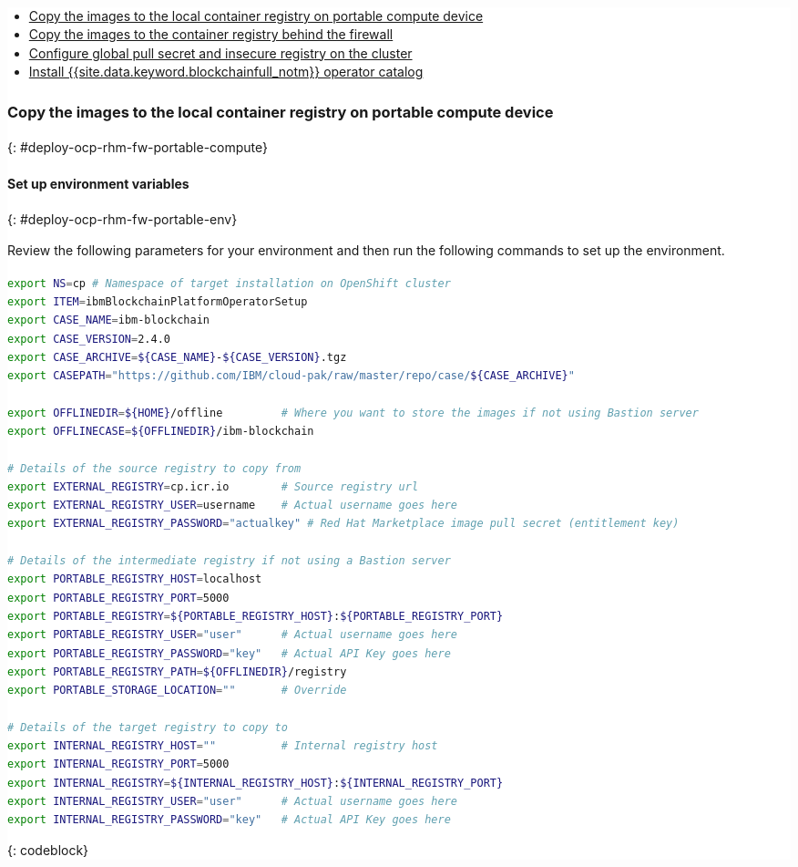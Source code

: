 - [Copy the images to the local container registry on portable compute device](#deploy-ocp-rhm-fw-portable-compute)
- [Copy the images to the container registry behind the firewall](#deploy-ocp-rhm-fw-portable-compute)
- [Configure global pull secret and insecure registry on the cluster](#deploy-ocp-rhm-fw-portable-global)
- [Install {{site.data.keyword.blockchainfull_notm}} operator catalog](#deploy-ocp-rhm-fw-portable-operator)

### Copy the images to the local container registry on portable compute device
{: #deploy-ocp-rhm-fw-portable-compute}

#### Set up environment variables
{: #deploy-ocp-rhm-fw-portable-env}

Review the following parameters for your environment and then run the following commands to set up the environment.

```sh
export NS=cp # Namespace of target installation on OpenShift cluster
export ITEM=ibmBlockchainPlatformOperatorSetup
export CASE_NAME=ibm-blockchain
export CASE_VERSION=2.4.0
export CASE_ARCHIVE=${CASE_NAME}-${CASE_VERSION}.tgz
export CASEPATH="https://github.com/IBM/cloud-pak/raw/master/repo/case/${CASE_ARCHIVE}"

export OFFLINEDIR=${HOME}/offline         # Where you want to store the images if not using Bastion server
export OFFLINECASE=${OFFLINEDIR}/ibm-blockchain

# Details of the source registry to copy from
export EXTERNAL_REGISTRY=cp.icr.io        # Source registry url
export EXTERNAL_REGISTRY_USER=username    # Actual username goes here
export EXTERNAL_REGISTRY_PASSWORD="actualkey" # Red Hat Marketplace image pull secret (entitlement key)

# Details of the intermediate registry if not using a Bastion server
export PORTABLE_REGISTRY_HOST=localhost
export PORTABLE_REGISTRY_PORT=5000
export PORTABLE_REGISTRY=${PORTABLE_REGISTRY_HOST}:${PORTABLE_REGISTRY_PORT}
export PORTABLE_REGISTRY_USER="user"      # Actual username goes here
export PORTABLE_REGISTRY_PASSWORD="key"   # Actual API Key goes here
export PORTABLE_REGISTRY_PATH=${OFFLINEDIR}/registry
export PORTABLE_STORAGE_LOCATION=""       # Override

# Details of the target registry to copy to
export INTERNAL_REGISTRY_HOST=""          # Internal registry host
export INTERNAL_REGISTRY_PORT=5000
export INTERNAL_REGISTRY=${INTERNAL_REGISTRY_HOST}:${INTERNAL_REGISTRY_PORT}
export INTERNAL_REGISTRY_USER="user"      # Actual username goes here
export INTERNAL_REGISTRY_PASSWORD="key"   # Actual API Key goes here
```
{: codeblock}
